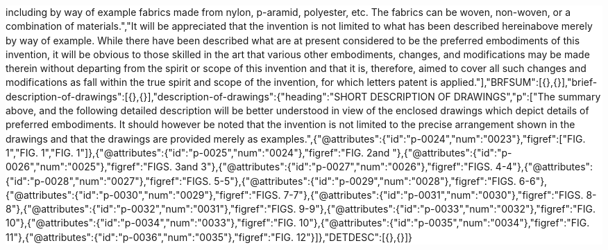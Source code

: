 including by way of example fabrics made from nylon, p-aramid, polyester, etc. The fabrics can be woven, non-woven, or a combination of materials.","It will be appreciated that the invention is not limited to what has been described hereinabove merely by way of example. While there have been described what are at present considered to be the preferred embodiments of this invention, it will be obvious to those skilled in the art that various other embodiments, changes, and modifications may be made therein without departing from the spirit or scope of this invention and that it is, therefore, aimed to cover all such changes and modifications as fall within the true spirit and scope of the invention, for which letters patent is applied."],"BRFSUM":[{},{}],"brief-description-of-drawings":[{},{}],"description-of-drawings":{"heading":"SHORT DESCRIPTION OF DRAWINGS","p":["The summary above, and the following detailed description will be better understood in view of the enclosed drawings which depict details of preferred embodiments. It should however be noted that the invention is not limited to the precise arrangement shown in the drawings and that the drawings are provided merely as examples.",{"@attributes":{"id":"p-0024","num":"0023"},"figref":["FIG. 1","FIG. 1","FIG. 1"]},{"@attributes":{"id":"p-0025","num":"0024"},"figref":"FIG. 2and "},{"@attributes":{"id":"p-0026","num":"0025"},"figref":"FIGS. 3and 3"},{"@attributes":{"id":"p-0027","num":"0026"},"figref":"FIGS. 4-4"},{"@attributes":{"id":"p-0028","num":"0027"},"figref":"FIGS. 5-5"},{"@attributes":{"id":"p-0029","num":"0028"},"figref":"FIGS. 6-6"},{"@attributes":{"id":"p-0030","num":"0029"},"figref":"FIGS. 7-7"},{"@attributes":{"id":"p-0031","num":"0030"},"figref":"FIGS. 8-8"},{"@attributes":{"id":"p-0032","num":"0031"},"figref":"FIGS. 9-9"},{"@attributes":{"id":"p-0033","num":"0032"},"figref":"FIG. 10"},{"@attributes":{"id":"p-0034","num":"0033"},"figref":"FIG. 10"},{"@attributes":{"id":"p-0035","num":"0034"},"figref":"FIG. 11"},{"@attributes":{"id":"p-0036","num":"0035"},"figref":"FIG. 12"}]},"DETDESC":[{},{}]}
